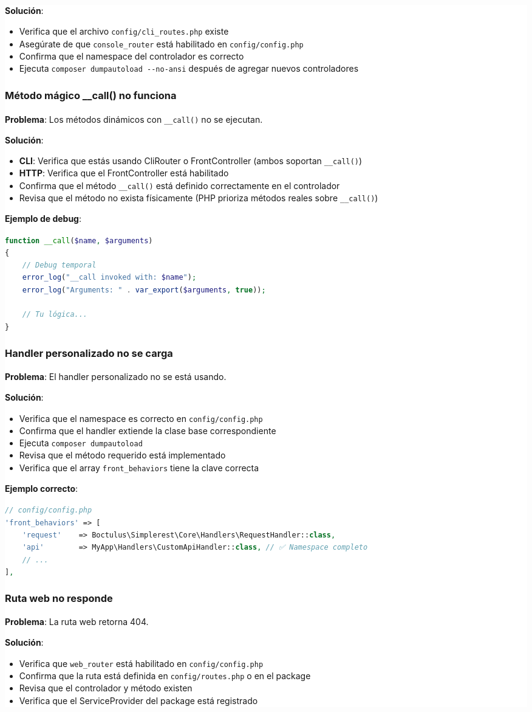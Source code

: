 **Solución**:
- Verifica que el archivo `config/cli_routes.php` existe
- Asegúrate de que `console_router` está habilitado en `config/config.php`
- Confirma que el namespace del controlador es correcto
- Ejecuta `composer dumpautoload --no-ansi` después de agregar nuevos controladores

### Método mágico __call() no funciona

**Problema**: Los métodos dinámicos con `__call()` no se ejecutan.

**Solución**:
- **CLI**: Verifica que estás usando CliRouter o FrontController (ambos soportan `__call()`)
- **HTTP**: Verifica que el FrontController está habilitado
- Confirma que el método `__call()` está definido correctamente en el controlador
- Revisa que el método no exista físicamente (PHP prioriza métodos reales sobre `__call()`)

**Ejemplo de debug**:

```php
function __call($name, $arguments)
{
    // Debug temporal
    error_log("__call invoked with: $name");
    error_log("Arguments: " . var_export($arguments, true));

    // Tu lógica...
}
```

### Handler personalizado no se carga

**Problema**: El handler personalizado no se está usando.

**Solución**:
- Verifica que el namespace es correcto en `config/config.php`
- Confirma que el handler extiende la clase base correspondiente
- Ejecuta `composer dumpautoload`
- Revisa que el método requerido está implementado
- Verifica que el array `front_behaviors` tiene la clave correcta

**Ejemplo correcto**:

```php
// config/config.php
'front_behaviors' => [
    'request'    => Boctulus\Simplerest\Core\Handlers\RequestHandler::class,
    'api'        => MyApp\Handlers\CustomApiHandler::class, // ✅ Namespace completo
    // ...
],
```

### Ruta web no responde

**Problema**: La ruta web retorna 404.

**Solución**:
- Verifica que `web_router` está habilitado en `config/config.php`
- Confirma que la ruta está definida en `config/routes.php` o en el package
- Revisa que el controlador y método existen
- Verifica que el ServiceProvider del package está registrado
